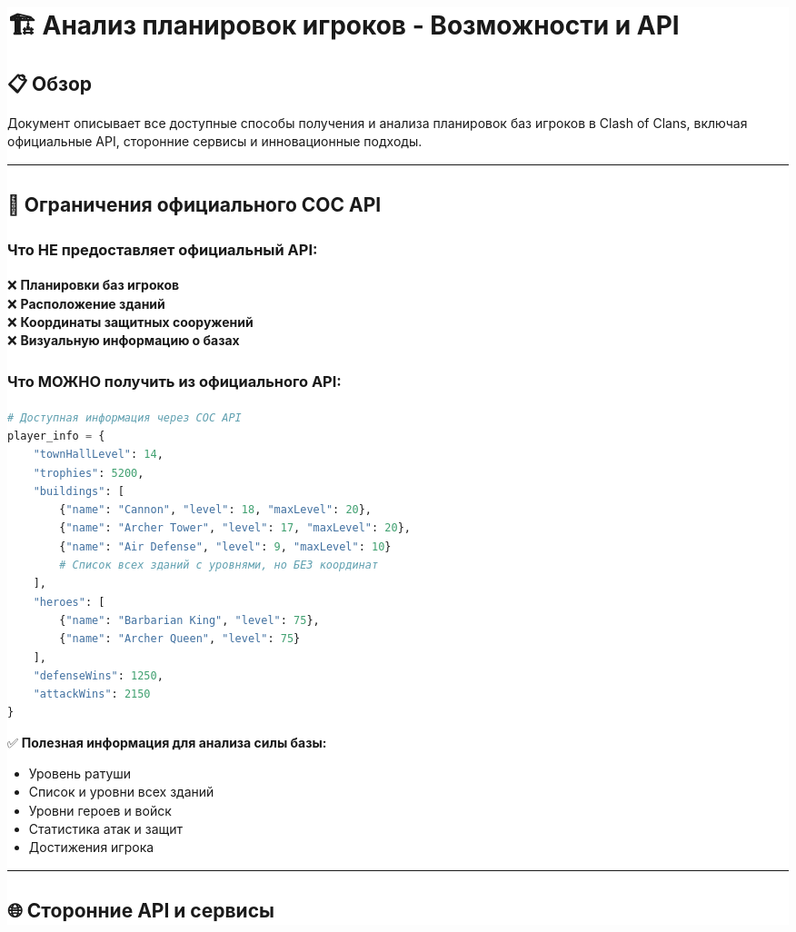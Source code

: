 # 🏗️ Анализ планировок игроков - Возможности и API

## 📋 Обзор

Документ описывает все доступные способы получения и анализа планировок баз игроков в Clash of Clans, включая официальные API, сторонние сервисы и инновационные подходы.

---

## 🚫 Ограничения официального COC API

### Что НЕ предоставляет официальный API:
❌ **Планировки баз игроков**  
❌ **Расположение зданий**  
❌ **Координаты защитных сооружений**  
❌ **Визуальную информацию о базах**

### Что МОЖНО получить из официального API:
```python
# Доступная информация через COC API
player_info = {
    "townHallLevel": 14,
    "trophies": 5200,
    "buildings": [
        {"name": "Cannon", "level": 18, "maxLevel": 20},
        {"name": "Archer Tower", "level": 17, "maxLevel": 20},
        {"name": "Air Defense", "level": 9, "maxLevel": 10}
        # Список всех зданий с уровнями, но БЕЗ координат
    ],
    "heroes": [
        {"name": "Barbarian King", "level": 75},
        {"name": "Archer Queen", "level": 75}
    ],
    "defenseWins": 1250,
    "attackWins": 2150
}
```

✅ **Полезная информация для анализа силы базы:**
- Уровень ратуши
- Список и уровни всех зданий
- Уровни героев и войск
- Статистика атак и защит
- Достижения игрока

---

## 🌐 Сторонние API и сервисы

